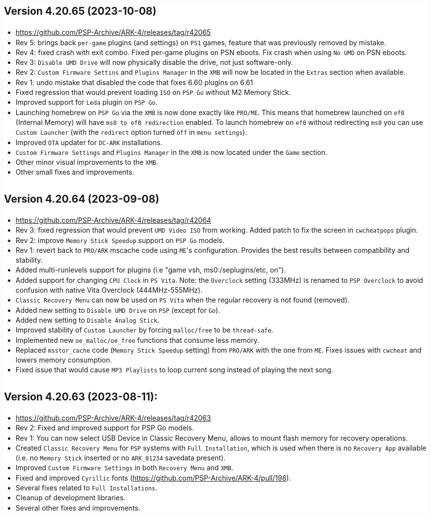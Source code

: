 ## Version 4.20.65 (2023-10-08)
- https://github.com/PSP-Archive/ARK-4/releases/tag/r42065
- Rev 5: brings back `per-game` plugins (and settings) on `PS1` games, feature that was previously removed by mistake. 
- Rev 4: fixed crash with exit combo. Fixed per-game plugins on PSN eboots. Fix crash when using `No UMD` on PSN eboots.
- Rev 3: `Disable UMD Drive` will now physically disable the drive, not just software-only.
- Rev 2: `Custom Firmware Settins` and `Plugins Manager` in the `XMB` will now be located in the `Extras` section when available. 
- Rev 1: undo mistake that disabled the code that fixes 6.60 plugins on 6.61
- Fixed regression that would prevent loading `ISO` on `PSP Go` without M2 Memory Stick.
- Improved support for `Leda` plugin on `PSP Go`.
- Launching homebrew on `PSP Go` via the `XMB` is now done exactly like `PRO/ME`. This means that homebrew launched on `ef0` (Internal Memory) will have `ms0 to ef0 redirection` enabled. To launch homebrew on `ef0` without redirecting `ms0` you can use `Custom Launcher` (with the `redirect` option turned `off` in `menu settings`).
- Improved `OTA` updater for `DC-ARK` installations.
- `Custom Firmware Settings` and `Plugins Manager` in the `XMB` is now located under the `Game` section.
- Other minor visual improvements to the `XMB`.
- Other small fixes and improvements.

## Version 4.20.64 (2023-09-08)
- https://github.com/PSP-Archive/ARK-4/releases/tag/r42064
- Rev 3: fixed regression that would prevent `UMD Video ISO` from working. Added patch to fix the screen in `cwcheatpops` plugin.
- Rev 2: improve `Memory Stick Speedup` support on `PSP Go` models.
- Rev 1: revert back to `PRO/ARK` mscache code using `ME`'s configuration. Provides the best results between compatibility and stability.
- Added multi-runlevels support for plugins (i.e "game vsh, ms0:/seplugins/etc, on").
- Added support for changing `CPU Clock` in `PS Vita`. Note: the `Overclock` setting (333MHz) is renamed to `PSP Overclock` to avoid confusion with native Vita Overclock (444MHz-555MHz).
- `Classic Recovery Menu` can now be used on `PS Vita` when the regular recovery is not found (removed).
- Added new setting to `Disable UMD Drive` on `PSP` (except for `Go`).
- Added new setting to `Disable Analog Stick`.
- Improved stability of `Custom Launcher` by forcing `malloc/free` to be `thread-safe`.
- Implemented new `oe_malloc/oe_free` functions that consume less memory.
- Replaced `msstor_cache` code (`Memory Stick Speedup` setting) from `PRO/ARK` with the one from `ME`. Fixes issues with `cwcheat` and lowers memory consumption.
- Fixed issue that would cause `MP3 Playlists` to loop current song instead of playing the next song.

## Version 4.20.63 (2023-08-11):
- https://github.com/PSP-Archive/ARK-4/releases/tag/r42063
- Rev 2: Fixed and improved support for PSP Go models.
- Rev 1: You can now select USB Device in Classic Recovery Menu, allows to mount flash memory for recovery operations.
- Created `Classic Recovery Menu` for `PSP` systems with `Full Installation`, which is used when there is no `Recovery App` available (i.e. no `Memory Stick` inserted or no `ARK_01234` savedata present).
- Improved `Custom Firmware Settings` in both `Recovery Menu` and `XMB`.
- Fixed and improved `Cyrillic` fonts (https://github.com/PSP-Archive/ARK-4/pull/198).
- Several fixes related to `Full Installations`.
- Cleanup of development libraries.
- Several other fixes and improvements.
